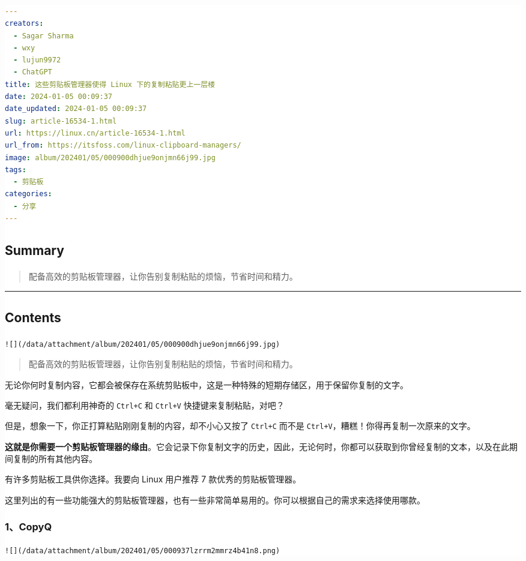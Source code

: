 ```yaml
---
creators:
  - Sagar Sharma
  - wxy
  - lujun9972
  - ChatGPT
title: 这些剪贴板管理器使得 Linux 下的复制粘贴更上一层楼
date: 2024-01-05 00:09:37
date_updated: 2024-01-05 00:09:37
slug: article-16534-1.html
url: https://linux.cn/article-16534-1.html
url_from: https://itsfoss.com/linux-clipboard-managers/
image: album/202401/05/000900dhjue9onjmn66j99.jpg
tags:
  - 剪贴板
categories:
  - 分享
---
```


## Summary

> 配备高效的剪贴板管理器，让你告别复制粘贴的烦恼，节省时间和精力。

***



## Contents

`![](/data/attachment/album/202401/05/000900dhjue9onjmn66j99.jpg)`

> 
> 配备高效的剪贴板管理器，让你告别复制粘贴的烦恼，节省时间和精力。
> 
> 
> 

无论你何时复制内容，它都会被保存在系统剪贴板中，这是一种特殊的短期存储区，用于保留你复制的文字。

毫无疑问，我们都利用神奇的 `Ctrl+C` 和 `Ctrl+V` 快捷键来复制粘贴，对吧？

但是，想象一下，你正打算粘贴刚刚复制的内容，却不小心又按了 `Ctrl+C` 而不是 `Ctrl+V`，糟糕！你得再复制一次原来的文字。

**这就是你需要一个剪贴板管理器的缘由**。它会记录下你复制文字的历史，因此，无论何时，你都可以获取到你曾经复制的文本，以及在此期间复制的所有其他内容。

有许多剪贴板工具供你选择。我要向 Linux 用户推荐 7 款优秀的剪贴板管理器。

这里列出的有一些功能强大的剪贴板管理器，也有一些非常简单易用的。你可以根据自己的需求来选择使用哪款。

### 1、CopyQ

`![](/data/attachment/album/202401/05/000937lzrrm2mmrz4b41n8.png)`
